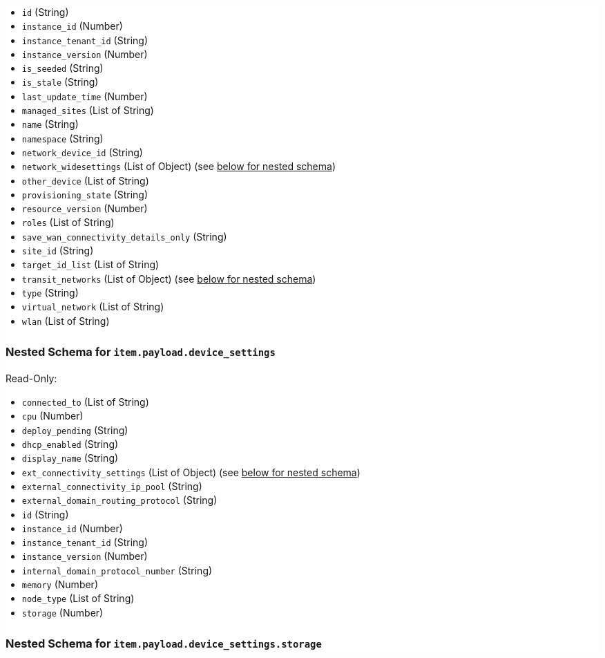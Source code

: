 - `id` (String)
- `instance_id` (Number)
- `instance_tenant_id` (String)
- `instance_version` (Number)
- `is_seeded` (String)
- `is_stale` (String)
- `last_update_time` (Number)
- `managed_sites` (List of String)
- `name` (String)
- `namespace` (String)
- `network_device_id` (String)
- `network_widesettings` (List of Object) (see [below for nested schema](#nestedobjatt--item--payload--network_widesettings))
- `other_device` (List of String)
- `provisioning_state` (String)
- `resource_version` (Number)
- `roles` (List of String)
- `save_wan_connectivity_details_only` (String)
- `site_id` (String)
- `target_id_list` (List of String)
- `transit_networks` (List of Object) (see [below for nested schema](#nestedobjatt--item--payload--transit_networks))
- `type` (String)
- `virtual_network` (List of String)
- `wlan` (List of String)

<a id="nestedobjatt--item--payload--device_settings"></a>
### Nested Schema for `item.payload.device_settings`

Read-Only:

- `connected_to` (List of String)
- `cpu` (Number)
- `deploy_pending` (String)
- `dhcp_enabled` (String)
- `display_name` (String)
- `ext_connectivity_settings` (List of Object) (see [below for nested schema](#nestedobjatt--item--payload--device_settings--ext_connectivity_settings))
- `external_connectivity_ip_pool` (String)
- `external_domain_routing_protocol` (String)
- `id` (String)
- `instance_id` (Number)
- `instance_tenant_id` (String)
- `instance_version` (Number)
- `internal_domain_protocol_number` (String)
- `memory` (Number)
- `node_type` (List of String)
- `storage` (Number)

<a id="nestedobjatt--item--payload--device_settings--ext_connectivity_settings"></a>
### Nested Schema for `item.payload.device_settings.storage`
